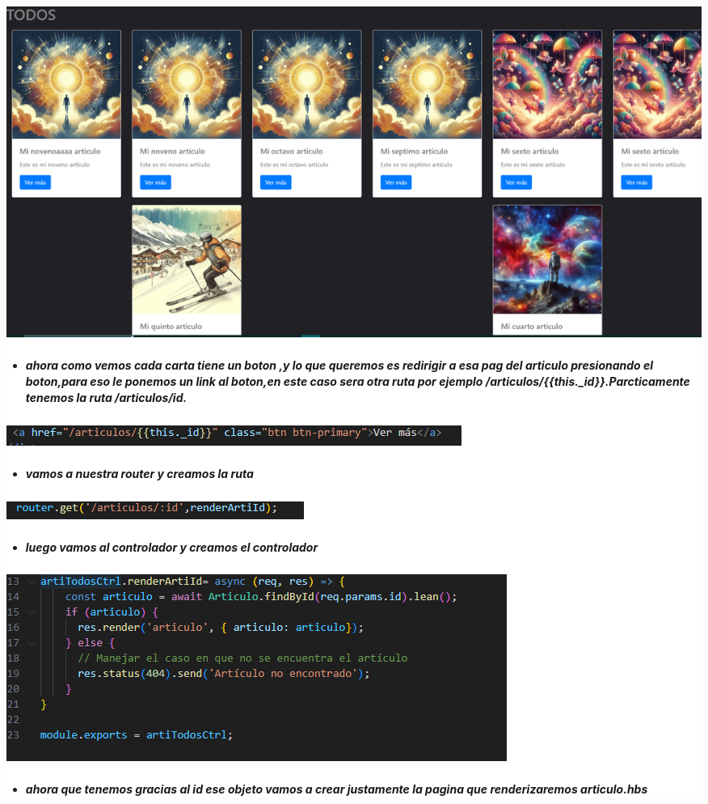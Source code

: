 ![alt text](image-48.png)
* ##### ahora como vemos cada carta tiene un boton ,y lo que queremos es redirigir a esa pag del articulo presionando el boton,para eso le ponemos un link al boton,en este caso sera otra ruta por ejemplo /articulos/{{this._id}}.Parcticamente tenemos la ruta /articulos/id.
![alt text](image-49.png)
* ##### vamos a nuestra router y creamos la ruta 
![alt text](image-50.png)
* ##### luego vamos al controlador y creamos el controlador
![alt text](image-51.png)
* ##### ahora que tenemos gracias al id ese objeto vamos a crear justamente la pagina que renderizaremos articulo.hbs